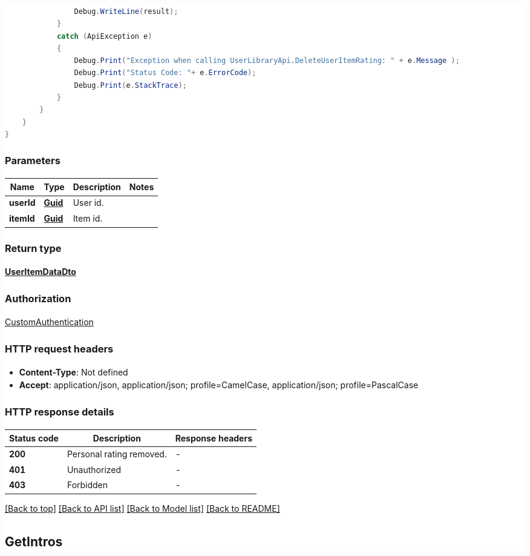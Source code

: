 ```csharp
                Debug.WriteLine(result);
            }
            catch (ApiException e)
            {
                Debug.Print("Exception when calling UserLibraryApi.DeleteUserItemRating: " + e.Message );
                Debug.Print("Status Code: "+ e.ErrorCode);
                Debug.Print(e.StackTrace);
            }
        }
    }
}
```

### Parameters


Name | Type | Description  | Notes
------------- | ------------- | ------------- | -------------
 **userId** | [**Guid**](Guid.md)| User id. | 
 **itemId** | [**Guid**](Guid.md)| Item id. | 

### Return type

[**UserItemDataDto**](UserItemDataDto.md)

### Authorization

[CustomAuthentication](../README.md#CustomAuthentication)

### HTTP request headers

- **Content-Type**: Not defined
- **Accept**: application/json, application/json; profile=CamelCase, application/json; profile=PascalCase


### HTTP response details
| Status code | Description | Response headers |
|-------------|-------------|------------------|
| **200** | Personal rating removed. |  -  |
| **401** | Unauthorized |  -  |
| **403** | Forbidden |  -  |

[[Back to top]](#)
[[Back to API list]](../README.md#documentation-for-api-endpoints)
[[Back to Model list]](../README.md#documentation-for-models)
[[Back to README]](../README.md)


## GetIntros
